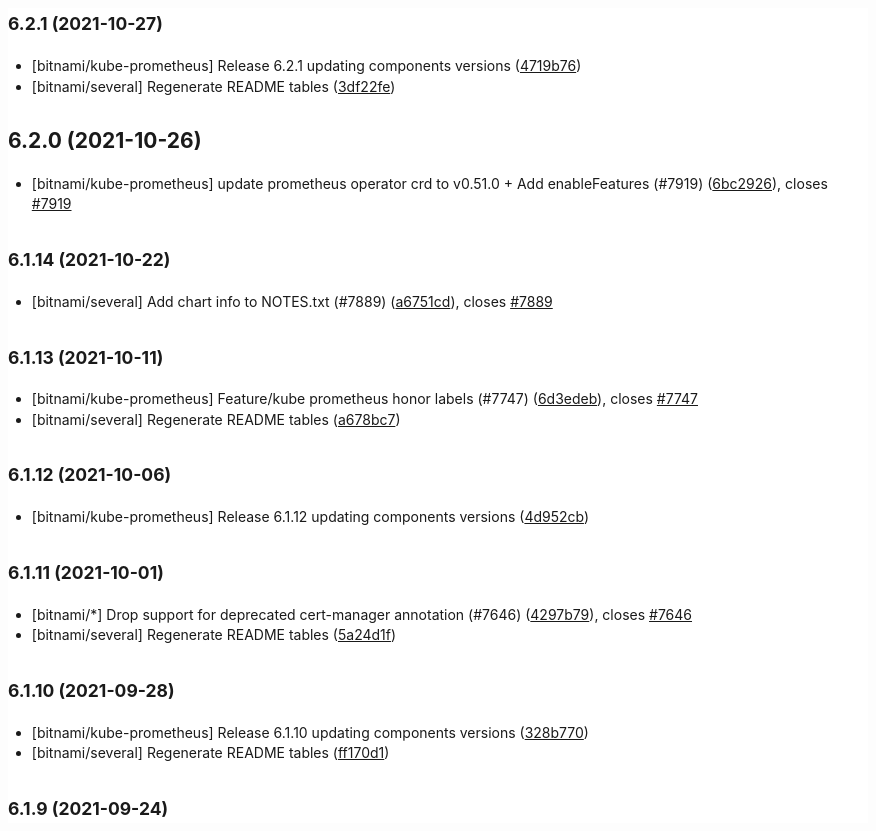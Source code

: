 ## <small>6.2.1 (2021-10-27)</small>

* [bitnami/kube-prometheus] Release 6.2.1 updating components versions ([4719b76](https://github.com/bitnami/charts/commit/4719b76927969e8d8abf26c62b12372c5a631ad0))
* [bitnami/several] Regenerate README tables ([3df22fe](https://github.com/bitnami/charts/commit/3df22fe5caa595c007d5da96c97209942ba1f0a0))

## 6.2.0 (2021-10-26)

* [bitnami/kube-prometheus] update prometheus operator crd to v0.51.0 + Add enableFeatures (#7919) ([6bc2926](https://github.com/bitnami/charts/commit/6bc29260ad63011e78022c15007ddcdbecd4f3de)), closes [#7919](https://github.com/bitnami/charts/issues/7919)

## <small>6.1.14 (2021-10-22)</small>

* [bitnami/several] Add chart info to NOTES.txt (#7889) ([a6751cd](https://github.com/bitnami/charts/commit/a6751cdd33c461fabbc459fbea6f219ec64ab6b2)), closes [#7889](https://github.com/bitnami/charts/issues/7889)

## <small>6.1.13 (2021-10-11)</small>

* [bitnami/kube-prometheus] Feature/kube prometheus honor labels (#7747) ([6d3edeb](https://github.com/bitnami/charts/commit/6d3edebeb6b87cb27745982fa92b0f88fc254a37)), closes [#7747](https://github.com/bitnami/charts/issues/7747)
* [bitnami/several] Regenerate README tables ([a678bc7](https://github.com/bitnami/charts/commit/a678bc7ba8f35e8e9735b23d136aeeff7c4db1d2))

## <small>6.1.12 (2021-10-06)</small>

* [bitnami/kube-prometheus] Release 6.1.12 updating components versions ([4d952cb](https://github.com/bitnami/charts/commit/4d952cb7792017afe7939025b7cdabdc1c29f8ab))

## <small>6.1.11 (2021-10-01)</small>

* [bitnami/*] Drop support for deprecated cert-manager annotation (#7646) ([4297b79](https://github.com/bitnami/charts/commit/4297b792e48fba9c7c3b8fed447a856632c61201)), closes [#7646](https://github.com/bitnami/charts/issues/7646)
* [bitnami/several] Regenerate README tables ([5a24d1f](https://github.com/bitnami/charts/commit/5a24d1fc9508abfef7fc8a85d0ac64f5d2f7926a))

## <small>6.1.10 (2021-09-28)</small>

* [bitnami/kube-prometheus] Release 6.1.10 updating components versions ([328b770](https://github.com/bitnami/charts/commit/328b770eeb74098565ab92163d88db546c418bf0))
* [bitnami/several] Regenerate README tables ([ff170d1](https://github.com/bitnami/charts/commit/ff170d10f8aa6dae0f1e5c3f7d1c69fcec96b731))

## <small>6.1.9 (2021-09-24)</small>
